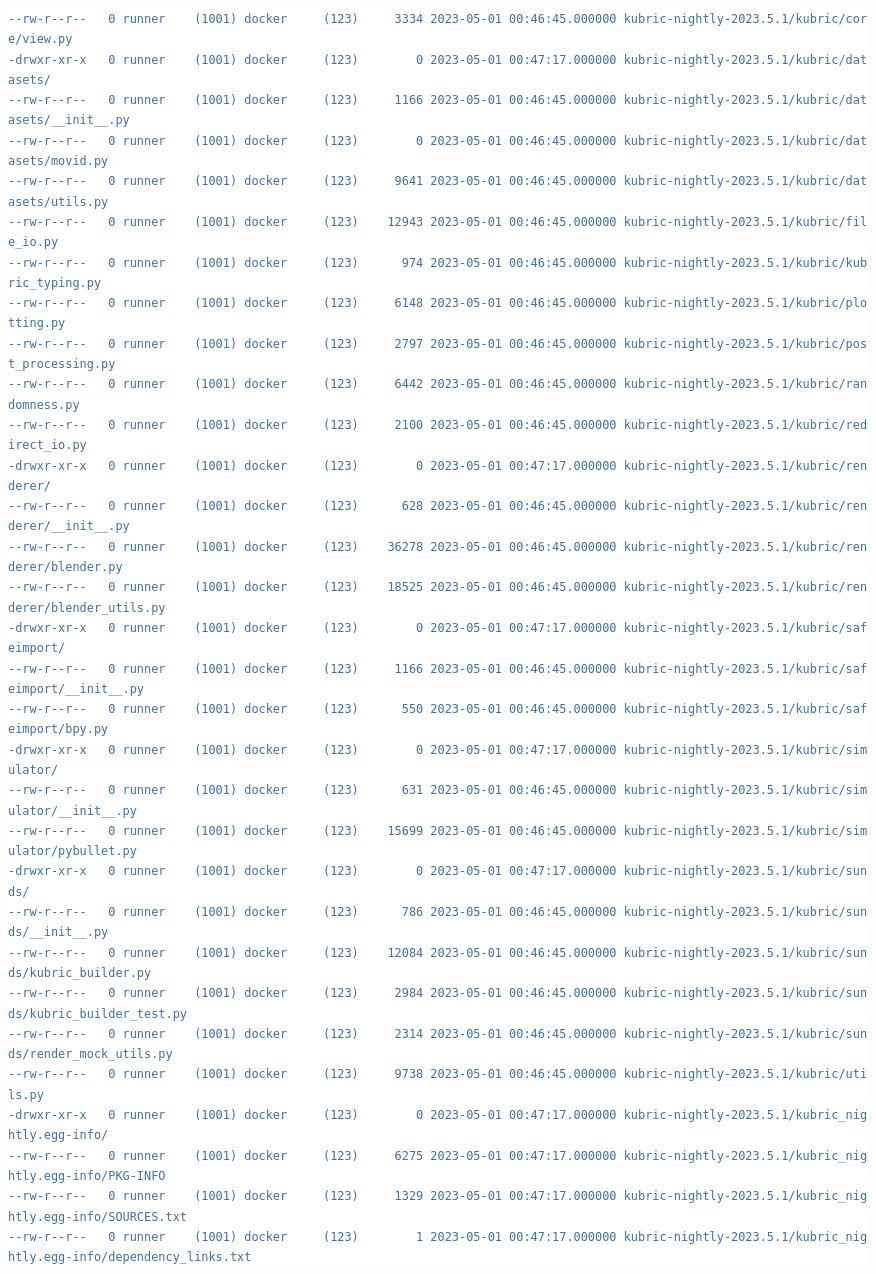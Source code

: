 ```diff
--rw-r--r--   0 runner    (1001) docker     (123)     3334 2023-05-01 00:46:45.000000 kubric-nightly-2023.5.1/kubric/core/view.py
-drwxr-xr-x   0 runner    (1001) docker     (123)        0 2023-05-01 00:47:17.000000 kubric-nightly-2023.5.1/kubric/datasets/
--rw-r--r--   0 runner    (1001) docker     (123)     1166 2023-05-01 00:46:45.000000 kubric-nightly-2023.5.1/kubric/datasets/__init__.py
--rw-r--r--   0 runner    (1001) docker     (123)        0 2023-05-01 00:46:45.000000 kubric-nightly-2023.5.1/kubric/datasets/movid.py
--rw-r--r--   0 runner    (1001) docker     (123)     9641 2023-05-01 00:46:45.000000 kubric-nightly-2023.5.1/kubric/datasets/utils.py
--rw-r--r--   0 runner    (1001) docker     (123)    12943 2023-05-01 00:46:45.000000 kubric-nightly-2023.5.1/kubric/file_io.py
--rw-r--r--   0 runner    (1001) docker     (123)      974 2023-05-01 00:46:45.000000 kubric-nightly-2023.5.1/kubric/kubric_typing.py
--rw-r--r--   0 runner    (1001) docker     (123)     6148 2023-05-01 00:46:45.000000 kubric-nightly-2023.5.1/kubric/plotting.py
--rw-r--r--   0 runner    (1001) docker     (123)     2797 2023-05-01 00:46:45.000000 kubric-nightly-2023.5.1/kubric/post_processing.py
--rw-r--r--   0 runner    (1001) docker     (123)     6442 2023-05-01 00:46:45.000000 kubric-nightly-2023.5.1/kubric/randomness.py
--rw-r--r--   0 runner    (1001) docker     (123)     2100 2023-05-01 00:46:45.000000 kubric-nightly-2023.5.1/kubric/redirect_io.py
-drwxr-xr-x   0 runner    (1001) docker     (123)        0 2023-05-01 00:47:17.000000 kubric-nightly-2023.5.1/kubric/renderer/
--rw-r--r--   0 runner    (1001) docker     (123)      628 2023-05-01 00:46:45.000000 kubric-nightly-2023.5.1/kubric/renderer/__init__.py
--rw-r--r--   0 runner    (1001) docker     (123)    36278 2023-05-01 00:46:45.000000 kubric-nightly-2023.5.1/kubric/renderer/blender.py
--rw-r--r--   0 runner    (1001) docker     (123)    18525 2023-05-01 00:46:45.000000 kubric-nightly-2023.5.1/kubric/renderer/blender_utils.py
-drwxr-xr-x   0 runner    (1001) docker     (123)        0 2023-05-01 00:47:17.000000 kubric-nightly-2023.5.1/kubric/safeimport/
--rw-r--r--   0 runner    (1001) docker     (123)     1166 2023-05-01 00:46:45.000000 kubric-nightly-2023.5.1/kubric/safeimport/__init__.py
--rw-r--r--   0 runner    (1001) docker     (123)      550 2023-05-01 00:46:45.000000 kubric-nightly-2023.5.1/kubric/safeimport/bpy.py
-drwxr-xr-x   0 runner    (1001) docker     (123)        0 2023-05-01 00:47:17.000000 kubric-nightly-2023.5.1/kubric/simulator/
--rw-r--r--   0 runner    (1001) docker     (123)      631 2023-05-01 00:46:45.000000 kubric-nightly-2023.5.1/kubric/simulator/__init__.py
--rw-r--r--   0 runner    (1001) docker     (123)    15699 2023-05-01 00:46:45.000000 kubric-nightly-2023.5.1/kubric/simulator/pybullet.py
-drwxr-xr-x   0 runner    (1001) docker     (123)        0 2023-05-01 00:47:17.000000 kubric-nightly-2023.5.1/kubric/sunds/
--rw-r--r--   0 runner    (1001) docker     (123)      786 2023-05-01 00:46:45.000000 kubric-nightly-2023.5.1/kubric/sunds/__init__.py
--rw-r--r--   0 runner    (1001) docker     (123)    12084 2023-05-01 00:46:45.000000 kubric-nightly-2023.5.1/kubric/sunds/kubric_builder.py
--rw-r--r--   0 runner    (1001) docker     (123)     2984 2023-05-01 00:46:45.000000 kubric-nightly-2023.5.1/kubric/sunds/kubric_builder_test.py
--rw-r--r--   0 runner    (1001) docker     (123)     2314 2023-05-01 00:46:45.000000 kubric-nightly-2023.5.1/kubric/sunds/render_mock_utils.py
--rw-r--r--   0 runner    (1001) docker     (123)     9738 2023-05-01 00:46:45.000000 kubric-nightly-2023.5.1/kubric/utils.py
-drwxr-xr-x   0 runner    (1001) docker     (123)        0 2023-05-01 00:47:17.000000 kubric-nightly-2023.5.1/kubric_nightly.egg-info/
--rw-r--r--   0 runner    (1001) docker     (123)     6275 2023-05-01 00:47:17.000000 kubric-nightly-2023.5.1/kubric_nightly.egg-info/PKG-INFO
--rw-r--r--   0 runner    (1001) docker     (123)     1329 2023-05-01 00:47:17.000000 kubric-nightly-2023.5.1/kubric_nightly.egg-info/SOURCES.txt
--rw-r--r--   0 runner    (1001) docker     (123)        1 2023-05-01 00:47:17.000000 kubric-nightly-2023.5.1/kubric_nightly.egg-info/dependency_links.txt
```